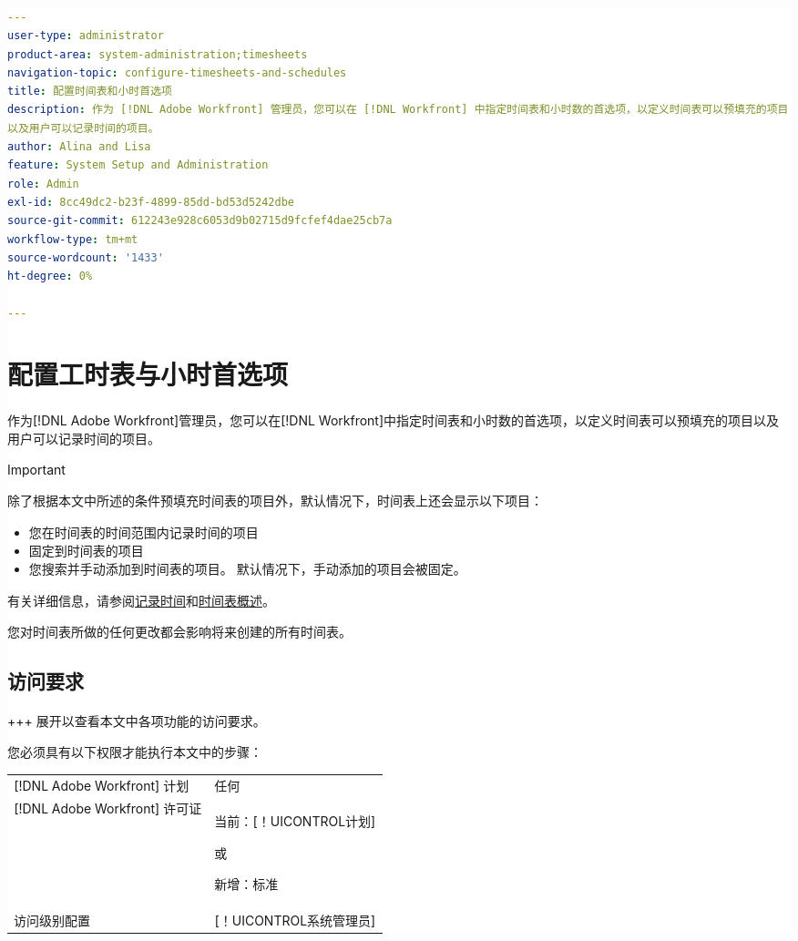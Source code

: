 ```yaml
---
user-type: administrator
product-area: system-administration;timesheets
navigation-topic: configure-timesheets-and-schedules
title: 配置时间表和小时首选项
description: 作为 [!DNL Adobe Workfront] 管理员，您可以在 [!DNL Workfront] 中指定时间表和小时数的首选项，以定义时间表可以预填充的项目以及用户可以记录时间的项目。
author: Alina and Lisa
feature: System Setup and Administration
role: Admin
exl-id: 8cc49dc2-b23f-4899-85dd-bd53d5242dbe
source-git-commit: 612243e928c6053d9b02715d9fcfef4dae25cb7a
workflow-type: tm+mt
source-wordcount: '1433'
ht-degree: 0%

---
```


# 配置工时表与小时首选项





作为[!DNL Adobe Workfront]管理员，您可以在[!DNL Workfront]中指定时间表和小时数的首选项，以定义时间表可以预填充的项目以及用户可以记录时间的项目。

>[!IMPORTANT]
>
>除了根据本文中所述的条件预填充时间表的项目外，默认情况下，时间表上还会显示以下项目：
>
>* 您在时间表的时间范围内记录时间的项目
>* 固定到时间表的项目
>* 您搜索并手动添加到时间表的项目。 默认情况下，手动添加的项目会被固定。
>
>有关详细信息，请参阅[记录时间](../../../timesheets/create-and-manage-timesheets/log-time.md)和[时间表概述](/help/quicksilver/timesheets/timesheets/timesheets-overview.md)。

您对时间表所做的任何更改都会影响将来创建的所有时间表。

## 访问要求

+++ 展开以查看本文中各项功能的访问要求。

您必须具有以下权限才能执行本文中的步骤：

<table style="table-layout:auto"> 
 <col> 
 <col> 
 <tbody> 
  <tr> 
   <td role="rowheader">[!DNL Adobe Workfront] 计划</td> 
   <td>任何</td> 
  </tr> 
  <tr> 
   <td role="rowheader">[!DNL Adobe Workfront] 许可证</td> 
   <td><p>当前：[！UICONTROL计划]</p>
   或
   <p>新增：标准</p>
   </td> 
  </tr> 
  <tr> 
   <td role="rowheader">访问级别配置</td> 
   <td>[！UICONTROL系统管理员]</td>
</tr> 
